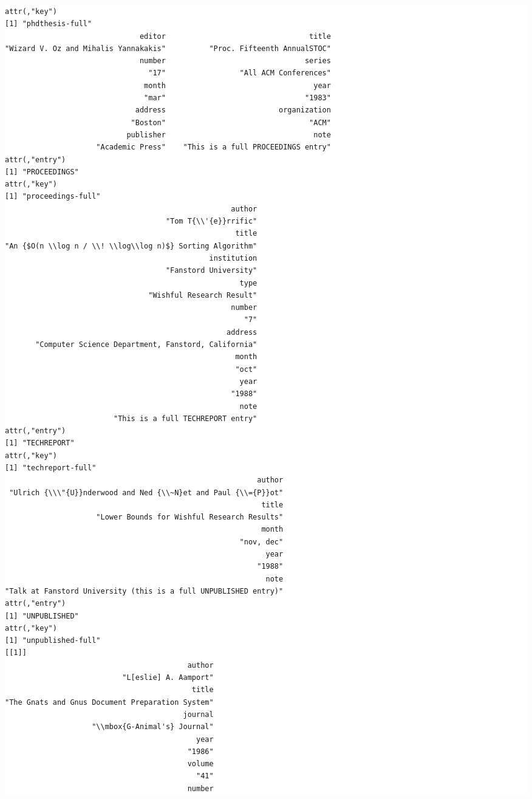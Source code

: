     attr(,"key")
    [1] "phdthesis-full"
                                   editor                                 title 
    "Wizard V. Oz and Mihalis Yannakakis"          "Proc. Fifteenth AnnualSTOC" 
                                   number                                series 
                                     "17"                 "All ACM Conferences" 
                                    month                                  year 
                                    "mar"                                "1983" 
                                  address                          organization 
                                 "Boston"                                 "ACM" 
                                publisher                                  note 
                         "Academic Press"    "This is a full PROCEEDINGS entry" 
    attr(,"entry")
    [1] "PROCEEDINGS"
    attr(,"key")
    [1] "proceedings-full"
                                                        author 
                                         "Tom T{\\'{e}}rrific" 
                                                         title 
    "An {$O(n \\log n / \\! \\log\\log n)$} Sorting Algorithm" 
                                                   institution 
                                         "Fanstord University" 
                                                          type 
                                     "Wishful Research Result" 
                                                        number 
                                                           "7" 
                                                       address 
           "Computer Science Department, Fanstord, California" 
                                                         month 
                                                         "oct" 
                                                          year 
                                                        "1988" 
                                                          note 
                             "This is a full TECHREPORT entry" 
    attr(,"entry")
    [1] "TECHREPORT"
    attr(,"key")
    [1] "techreport-full"
                                                              author 
     "Ulrich {\\\"{U}}nderwood and Ned {\\~N}et and Paul {\\={P}}ot" 
                                                               title 
                         "Lower Bounds for Wishful Research Results" 
                                                               month 
                                                          "nov, dec" 
                                                                year 
                                                              "1988" 
                                                                note 
    "Talk at Fanstord University (this is a full UNPUBLISHED entry)" 
    attr(,"entry")
    [1] "UNPUBLISHED"
    attr(,"key")
    [1] "unpublished-full"
    [[1]]
                                              author 
                               "L[eslie] A. Aamport" 
                                               title 
    "The Gnats and Gnus Document Preparation System" 
                                             journal 
                        "\\mbox{G-Animal's} Journal" 
                                                year 
                                              "1986" 
                                              volume 
                                                "41" 
                                              number 